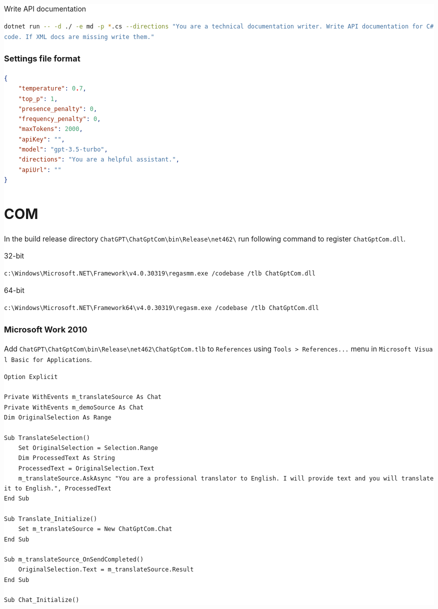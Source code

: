 Write API documentation
```bash
dotnet run -- -d ./ -e md -p *.cs --directions "You are a technical documentation writer. Write API documentation for C# code. If XML docs are missing write them."
```

### Settings file format

```json
{
    "temperature": 0.7,
    "top_p": 1,
    "presence_penalty": 0,
    "frequency_penalty": 0,
    "maxTokens": 2000,
    "apiKey": "",
    "model": "gpt-3.5-turbo",
    "directions": "You are a helpful assistant.",
    "apiUrl": ""
}
```

# COM

In the build release directory `ChatGPT\ChatGptCom\bin\Release\net462\` run following command to register `ChatGptCom.dll`.

32-bit
```
c:\Windows\Microsoft.NET\Framework\v4.0.30319\regasmm.exe /codebase /tlb ChatGptCom.dll
```

64-bit
```
c:\Windows\Microsoft.NET\Framework64\v4.0.30319\regasm.exe /codebase /tlb ChatGptCom.dll
```

### Microsoft Work 2010

Add `ChatGPT\ChatGptCom\bin\Release\net462\ChatGptCom.tlb` to `References` using `Tools > References...` menu in `Microsoft Visual Basic for Applications`.

```vba
Option Explicit

Private WithEvents m_translateSource As Chat
Private WithEvents m_demoSource As Chat
Dim OriginalSelection As Range

Sub TranslateSelection()
    Set OriginalSelection = Selection.Range
    Dim ProcessedText As String
    ProcessedText = OriginalSelection.Text
    m_translateSource.AskAsync "You are a professional translator to English. I will provide text and you will translate it to English.", ProcessedText
End Sub

Sub Translate_Initialize()
    Set m_translateSource = New ChatGptCom.Chat
End Sub

Sub m_translateSource_OnSendCompleted()
    OriginalSelection.Text = m_translateSource.Result
End Sub

Sub Chat_Initialize()
```